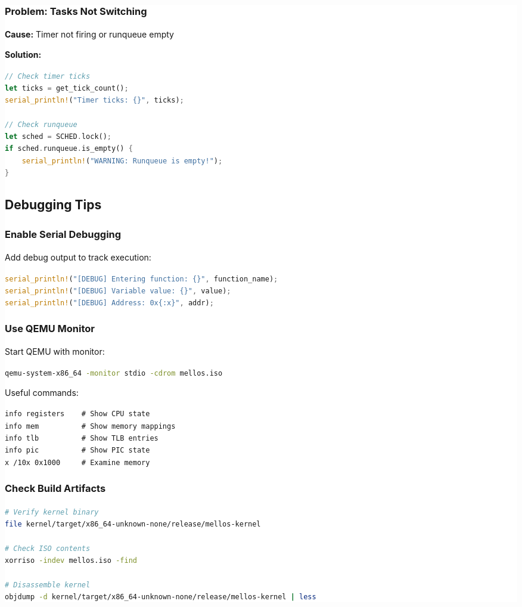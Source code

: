 
### Problem: Tasks Not Switching

**Cause:** Timer not firing or runqueue empty

**Solution:**
```rust
// Check timer ticks
let ticks = get_tick_count();
serial_println!("Timer ticks: {}", ticks);

// Check runqueue
let sched = SCHED.lock();
if sched.runqueue.is_empty() {
    serial_println!("WARNING: Runqueue is empty!");
}
```

## Debugging Tips

### Enable Serial Debugging

Add debug output to track execution:

```rust
serial_println!("[DEBUG] Entering function: {}", function_name);
serial_println!("[DEBUG] Variable value: {}", value);
serial_println!("[DEBUG] Address: 0x{:x}", addr);
```

### Use QEMU Monitor

Start QEMU with monitor:
```bash
qemu-system-x86_64 -monitor stdio -cdrom mellos.iso
```

Useful commands:
```
info registers    # Show CPU state
info mem          # Show memory mappings
info tlb          # Show TLB entries
info pic          # Show PIC state
x /10x 0x1000     # Examine memory
```

### Check Build Artifacts

```bash
# Verify kernel binary
file kernel/target/x86_64-unknown-none/release/mellos-kernel

# Check ISO contents
xorriso -indev mellos.iso -find

# Disassemble kernel
objdump -d kernel/target/x86_64-unknown-none/release/mellos-kernel | less
```
